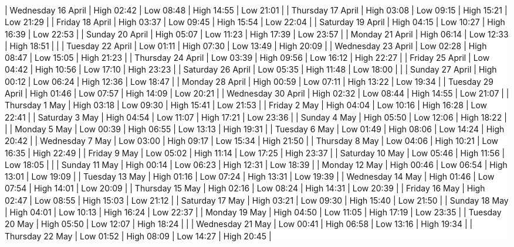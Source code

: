 | Wednesday 16 April | High 02:42 | Low 08:48 | High 14:55 | Low 21:01 | 
| Thursday 17 April | High 03:08 | Low 09:15 | High 15:21 | Low 21:29 | 
| Friday 18 April | High 03:37 | Low 09:45 | High 15:54 | Low 22:04 | 
| Saturday 19 April | High 04:15 | Low 10:27 | High 16:39 | Low 22:53 | 
| Sunday 20 April | High 05:07 | Low 11:23 | High 17:39 | Low 23:57 | 
| Monday 21 April | High 06:14 | Low 12:33 | High 18:51 |  | 
| Tuesday 22 April | Low 01:11 | High 07:30 | Low 13:49 | High 20:09 | 
| Wednesday 23 April | Low 02:28 | High 08:47 | Low 15:05 | High 21:23 | 
| Thursday 24 April | Low 03:39 | High 09:56 | Low 16:12 | High 22:27 | 
| Friday 25 April | Low 04:42 | High 10:56 | Low 17:10 | High 23:23 | 
| Saturday 26 April | Low 05:35 | High 11:48 | Low 18:00 |  | 
| Sunday 27 April | High 00:12 | Low 06:24 | High 12:36 | Low 18:47 | 
| Monday 28 April | High 00:59 | Low 07:11 | High 13:22 | Low 19:34 | 
| Tuesday 29 April | High 01:46 | Low 07:57 | High 14:09 | Low 20:21 | 
| Wednesday 30 April | High 02:32 | Low 08:44 | High 14:55 | Low 21:07 | 
| Thursday 1 May | High 03:18 | Low 09:30 | High 15:41 | Low 21:53 | 
| Friday 2 May | High 04:04 | Low 10:16 | High 16:28 | Low 22:41 | 
| Saturday 3 May | High 04:54 | Low 11:07 | High 17:21 | Low 23:36 | 
| Sunday 4 May | High 05:50 | Low 12:06 | High 18:22 |  | 
| Monday 5 May | Low 00:39 | High 06:55 | Low 13:13 | High 19:31 | 
| Tuesday 6 May | Low 01:49 | High 08:06 | Low 14:24 | High 20:42 | 
| Wednesday 7 May | Low 03:00 | High 09:17 | Low 15:34 | High 21:50 | 
| Thursday 8 May | Low 04:06 | High 10:21 | Low 16:35 | High 22:49 | 
| Friday 9 May | Low 05:02 | High 11:14 | Low 17:25 | High 23:37 | 
| Saturday 10 May | Low 05:46 | High 11:56 | Low 18:05 |  | 
| Sunday 11 May | High 00:14 | Low 06:23 | High 12:31 | Low 18:39 | 
| Monday 12 May | High 00:46 | Low 06:54 | High 13:01 | Low 19:09 | 
| Tuesday 13 May | High 01:16 | Low 07:24 | High 13:31 | Low 19:39 | 
| Wednesday 14 May | High 01:46 | Low 07:54 | High 14:01 | Low 20:09 | 
| Thursday 15 May | High 02:16 | Low 08:24 | High 14:31 | Low 20:39 | 
| Friday 16 May | High 02:47 | Low 08:55 | High 15:03 | Low 21:12 | 
| Saturday 17 May | High 03:21 | Low 09:30 | High 15:40 | Low 21:50 | 
| Sunday 18 May | High 04:01 | Low 10:13 | High 16:24 | Low 22:37 | 
| Monday 19 May | High 04:50 | Low 11:05 | High 17:19 | Low 23:35 | 
| Tuesday 20 May | High 05:50 | Low 12:07 | High 18:24 |  | 
| Wednesday 21 May | Low 00:41 | High 06:58 | Low 13:16 | High 19:34 | 
| Thursday 22 May | Low 01:52 | High 08:09 | Low 14:27 | High 20:45 | 